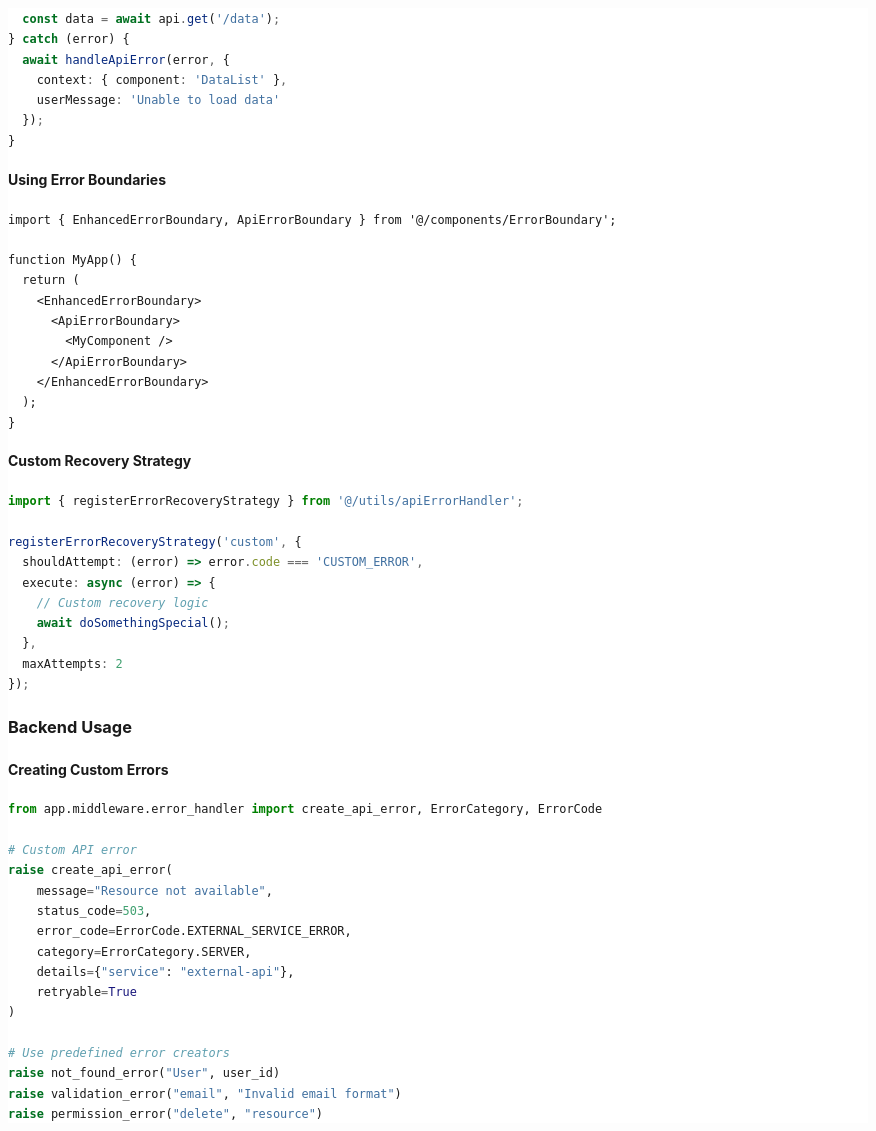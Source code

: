 ```typescript
  const data = await api.get('/data');
} catch (error) {
  await handleApiError(error, {
    context: { component: 'DataList' },
    userMessage: 'Unable to load data'
  });
}
```

#### Using Error Boundaries
```tsx
import { EnhancedErrorBoundary, ApiErrorBoundary } from '@/components/ErrorBoundary';

function MyApp() {
  return (
    <EnhancedErrorBoundary>
      <ApiErrorBoundary>
        <MyComponent />
      </ApiErrorBoundary>
    </EnhancedErrorBoundary>
  );
}
```

#### Custom Recovery Strategy
```typescript
import { registerErrorRecoveryStrategy } from '@/utils/apiErrorHandler';

registerErrorRecoveryStrategy('custom', {
  shouldAttempt: (error) => error.code === 'CUSTOM_ERROR',
  execute: async (error) => {
    // Custom recovery logic
    await doSomethingSpecial();
  },
  maxAttempts: 2
});
```

### Backend Usage

#### Creating Custom Errors
```python
from app.middleware.error_handler import create_api_error, ErrorCategory, ErrorCode

# Custom API error
raise create_api_error(
    message="Resource not available",
    status_code=503,
    error_code=ErrorCode.EXTERNAL_SERVICE_ERROR,
    category=ErrorCategory.SERVER,
    details={"service": "external-api"},
    retryable=True
)

# Use predefined error creators
raise not_found_error("User", user_id)
raise validation_error("email", "Invalid email format")
raise permission_error("delete", "resource")
```
